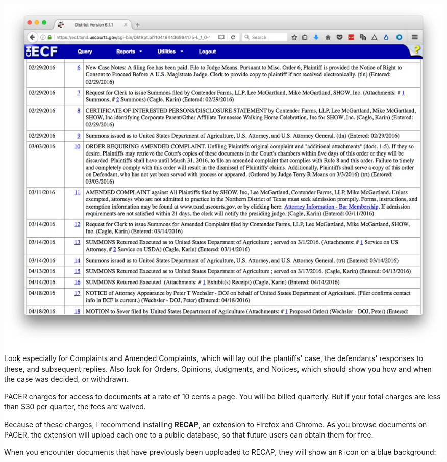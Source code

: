 ![](img/courts_media_law_5.jpg)

Look especially for Complaints and Amended Complaints, which will lay out the plantiffs' case, the defendants' responses to these, and subsequent replies. Also look for Orders, Opinions, Judgments, and Notices, which should show you how and when the case was decided, or withdrawn.

PACER charges for access to documents at a rate of 10 cents a page. You will be billed quarterly. But if your total charges are less than $30 per quarter, the fees are waived.

Because of these charges, I recommend installing [**RECAP**](https://free.law/recap/), an extension to [Firefox](https://addons.mozilla.org/en-US/firefox/addon/recap-195534/) and [Chrome](https://chrome.google.com/webstore/detail/recap/oiillickanjlaeghobeeknbddaonmjnc). As you browse documents on PACER, the extension will upload each one to a public database, so that future users can obtain them for free.

When you encounter documents that have previously been upploaded to RECAP, they will show an `R` icon on a blue background:
